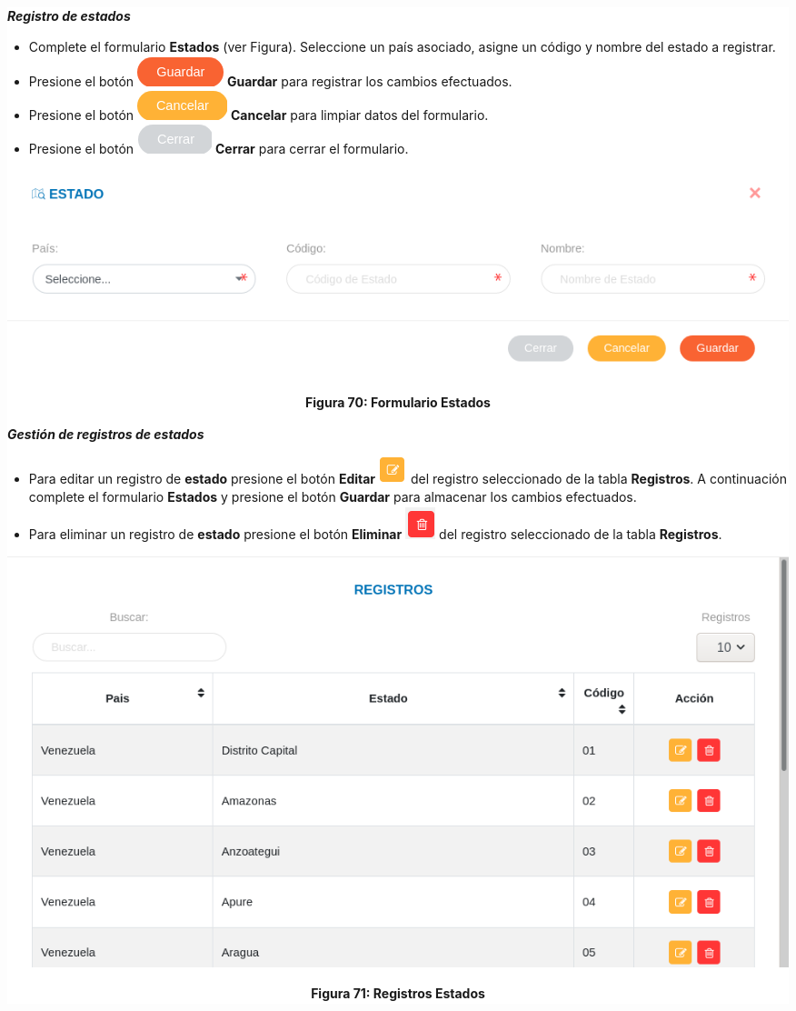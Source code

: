 ***Registro de estados***

-   Complete el formulario **Estados** (ver Figura).    Seleccione un país asociado, asigne un código y nombre del estado a registrar.
-   Presione el botón ![Screenshot](../img/save_3.png) **Guardar** para registrar los cambios efectuados.
-   Presione el botón ![Screenshot](../img/cancel_1.png) **Cancelar** para limpiar datos del formulario.
-   Presione el botón ![Screenshot](../img/close.png) **Cerrar** para cerrar el formulario.

![Screenshot](../img/figure_55.png)<div style="text-align: center;font-weight: bold">Figura 70: Formulario Estados</div>

***Gestión de registros de estados***

-   Para editar un registro de **estado** presione el botón **Editar** ![Screenshot](../img/edit.png) del registro seleccionado de la tabla **Registros**.  A continuación complete el formulario **Estados** y presione el botón **Guardar** para almacenar los cambios efectuados.
-   Para eliminar un registro de **estado** presione el botón **Eliminar** ![Screenshot](../img/delete.png) del registro seleccionado de la tabla **Registros**. 

![Screenshot](../img/figure_56_1.png)<div style="text-align: center;font-weight: bold">Figura 71: Registros Estados</div>
